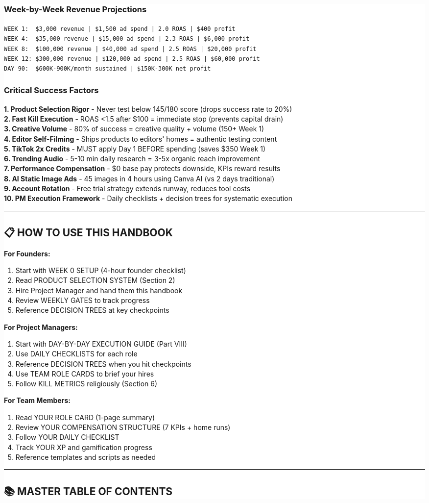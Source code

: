 ### Week-by-Week Revenue Projections

```
WEEK 1:  $3,000 revenue | $1,500 ad spend | 2.0 ROAS | $400 profit
WEEK 4:  $35,000 revenue | $15,000 ad spend | 2.3 ROAS | $6,000 profit
WEEK 8:  $100,000 revenue | $40,000 ad spend | 2.5 ROAS | $20,000 profit
WEEK 12: $300,000 revenue | $120,000 ad spend | 2.5 ROAS | $60,000 profit
DAY 90:  $600K-900K/month sustained | $150K-300K net profit
```

### Critical Success Factors

**1. Product Selection Rigor** - Never test below 145/180 score (drops success rate to 20%)  
**2. Fast Kill Execution** - ROAS <1.5 after $100 = immediate stop (prevents capital drain)  
**3. Creative Volume** - 80% of success = creative quality + volume (150+ Week 1)  
**4. Editor Self-Filming** - Ships products to editors' homes = authentic testing content  
**5. TikTok 2x Credits** - MUST apply Day 1 BEFORE spending (saves $350 Week 1)  
**6. Trending Audio** - 5-10 min daily research = 3-5x organic reach improvement  
**7. Performance Compensation** - $0 base pay protects downside, KPIs reward results  
**8. AI Static Image Ads** - 45 images in 4 hours using Canva AI (vs 2 days traditional)  
**9. Account Rotation** - Free trial strategy extends runway, reduces tool costs  
**10. PM Execution Framework** - Daily checklists + decision trees for systematic execution  

---

## 📋 HOW TO USE THIS HANDBOOK

**For Founders:**
1. Start with WEEK 0 SETUP (4-hour founder checklist)
2. Read PRODUCT SELECTION SYSTEM (Section 2)
3. Hire Project Manager and hand them this handbook
4. Review WEEKLY GATES to track progress
5. Reference DECISION TREES at key checkpoints

**For Project Managers:**
1. Start with DAY-BY-DAY EXECUTION GUIDE (Part VIII)
2. Use DAILY CHECKLISTS for each role
3. Reference DECISION TREES when you hit checkpoints
4. Use TEAM ROLE CARDS to brief your hires
5. Follow KILL METRICS religiously (Section 6)

**For Team Members:**
1. Read YOUR ROLE CARD (1-page summary)
2. Review YOUR COMPENSATION STRUCTURE (7 KPIs + home runs)
3. Follow YOUR DAILY CHECKLIST
4. Track YOUR XP and gamification progress
5. Reference templates and scripts as needed

---

## 📚 MASTER TABLE OF CONTENTS
